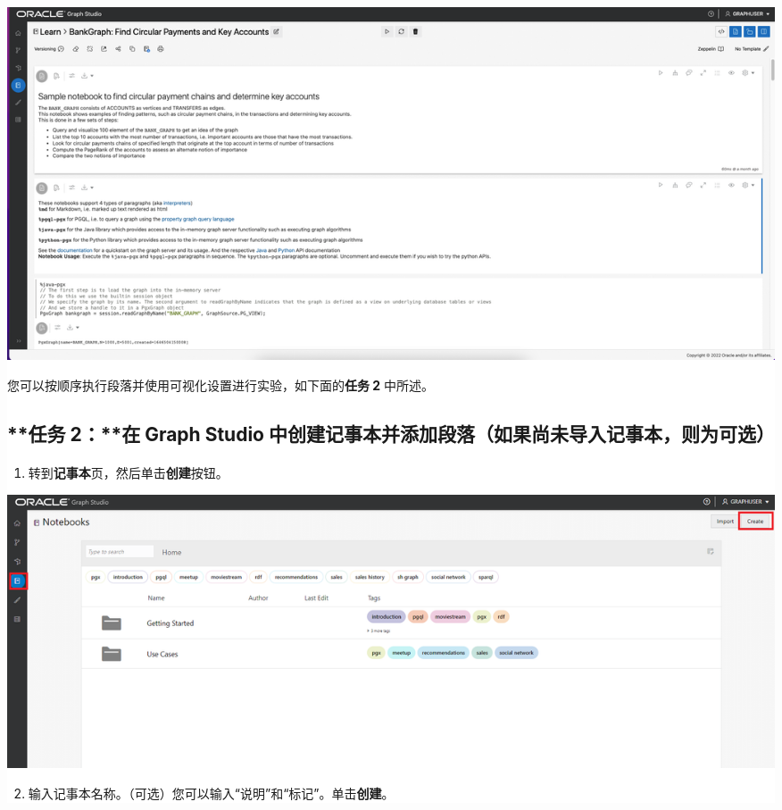 ![ALT 文本不可用于此图像](images/notebook-imported.png " ")

您可以按顺序执行段落并使用可视化设置进行实验，如下面的**任务 2** 中所述。

## **任务 2：**在 Graph Studio 中创建记事本并添加段落（如果尚未导入记事本，则为可选）

1.  转到**记事本**页，然后单击**创建**按钮。

![显示用于创建记事本的导航](./images/create-notebook.png)

2.  输入记事本名称。（可选）您可以输入“说明”和“标记”。单击**创建**。
